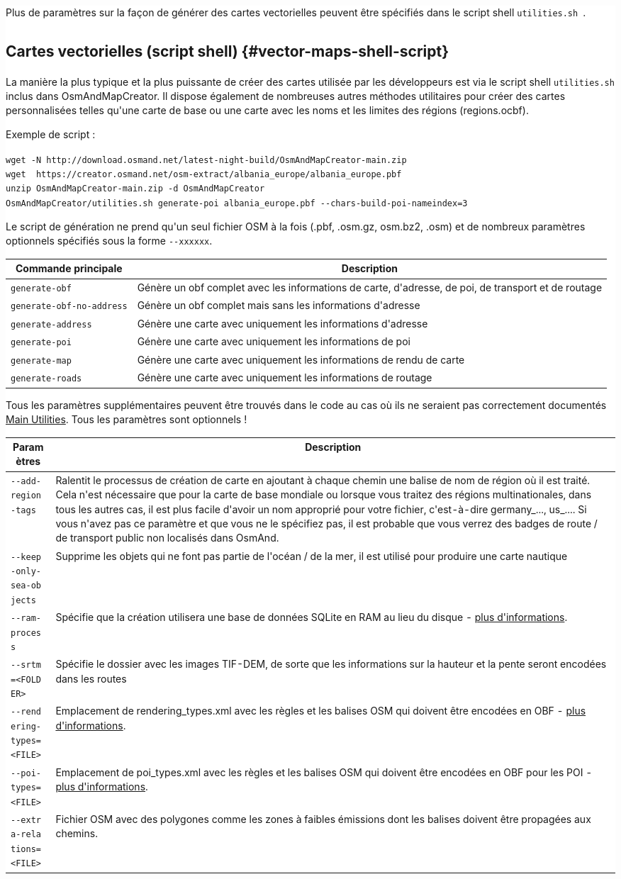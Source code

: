 Plus de paramètres sur la façon de générer des cartes vectorielles peuvent être spécifiés dans le script shell `utilities.sh `.


## Cartes vectorielles (script shell) {#vector-maps-shell-script}

La manière la plus typique et la plus puissante de créer des cartes utilisée par les développeurs est via le script shell `utilities.sh` inclus dans OsmAndMapCreator. Il dispose également de nombreuses autres méthodes utilitaires pour créer des cartes personnalisées telles qu'une carte de base ou une carte avec les noms et les limites des régions (regions.ocbf).

Exemple de script :
```
wget -N http://download.osmand.net/latest-night-build/OsmAndMapCreator-main.zip
wget  https://creator.osmand.net/osm-extract/albania_europe/albania_europe.pbf
unzip OsmAndMapCreator-main.zip -d OsmAndMapCreator
OsmAndMapCreator/utilities.sh generate-poi albania_europe.pbf --chars-build-poi-nameindex=3
```

Le script de génération ne prend qu'un seul fichier OSM à la fois (.pbf, .osm.gz, osm.bz2, .osm) et de nombreux paramètres optionnels spécifiés sous la forme `--xxxxxx`.

| Commande principale | Description   |
|--------------|---------------|
| `generate-obf` | Génère un obf complet avec les informations de carte, d'adresse, de poi, de transport et de routage |
| `generate-obf-no-address` | Génère un obf complet mais sans les informations d'adresse |
| `generate-address` | Génère une carte avec uniquement les informations d'adresse |
| `generate-poi` | Génère une carte avec uniquement les informations de poi |
| `generate-map` | Génère une carte avec uniquement les informations de rendu de carte |
| `generate-roads` | Génère une carte avec uniquement les informations de routage |


Tous les paramètres supplémentaires peuvent être trouvés dans le code au cas où ils ne seraient pas correctement documentés [Main Utilities](https://github.com/osmandapp/OsmAnd-tools/blob/master/java-tools/OsmAndMapCreatorUtilities/src/main/java/net/osmand/MainUtilities.java#L219). Tous les paramètres sont optionnels !

| Paramètres | Description |
|--------------|---------------|
| `--add-region-tags` | Ralentit le processus de création de carte en ajoutant à chaque chemin une balise de nom de région où il est traité. Cela n'est nécessaire que pour la carte de base mondiale ou lorsque vous traitez des régions multinationales, dans tous les autres cas, il est plus facile d'avoir un nom approprié pour votre fichier, c'est-à-dire germany_..., us_.... Si vous n'avez pas ce paramètre et que vous ne le spécifiez pas, il est probable que vous verrez des badges de route / de transport public non localisés dans OsmAnd. | 
| `--keep-only-sea-objects` | Supprime les objets qui ne font pas partie de l'océan / de la mer, il est utilisé pour produire une carte nautique |
| `--ram-process` | Spécifie que la création utilisera une base de données SQLite en RAM au lieu du disque - [plus d'informations](#ram-to-process-maps). |
| `--srtm=<FOLDER>` | Spécifie le dossier avec les images TIF-DEM, de sorte que les informations sur la hauteur et la pente seront encodées dans les routes |
| `--rendering-types=<FILE>` | Emplacement de rendering_types.xml avec les règles et les balises OSM qui doivent être encodées en OBF - [plus d'informations](#custom-vector-map-tags). |
| `--poi-types=<FILE>` | Emplacement de poi_types.xml avec les règles et les balises OSM qui doivent être encodées en OBF pour les POI - [plus d'informations](#custom-vector-map-tags). |
| `--extra-relations=<FILE>` | Fichier OSM avec des polygones comme les zones à faibles émissions dont les balises doivent être propagées aux chemins. |
